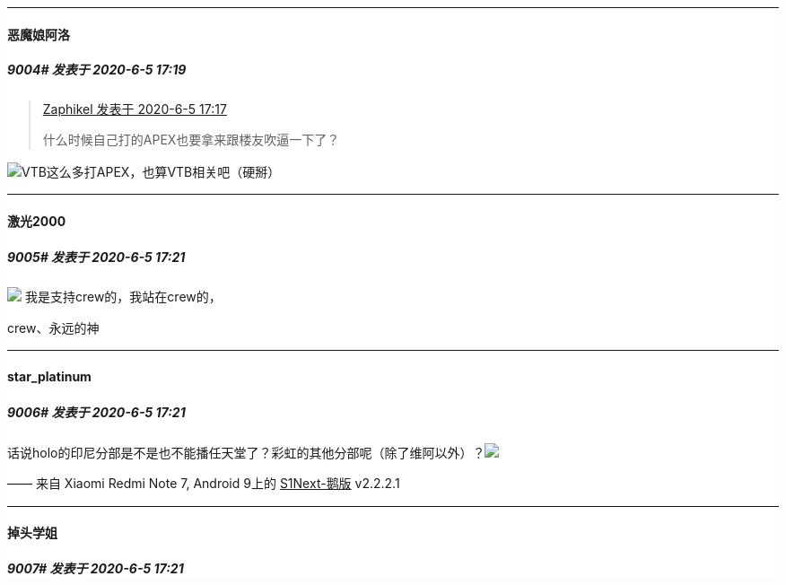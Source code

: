 





-----

####  恶魔娘阿洛  
##### 9004#       发表于 2020-6-5 17:19



<blockquote><a href="httphttps://bbs.saraba1st.com/2b/forum.php?mod=redirect&amp;goto=findpost&amp;pid=47688734&amp;ptid=1938145" target="_blank">Zaphikel 发表于 2020-6-5 17:17</a>

什么时候自己打的APEX也要拿来跟楼友吹逼一下了？</blockquote>
<img src="https://static.saraba1st.com/image/smiley/face2017/193.png" referrerpolicy="no-referrer">VTB这么多打APEX，也算VTB相关吧（硬掰）







-----

####  激光2000  
##### 9005#       发表于 2020-6-5 17:21



<img src="https://static.saraba1st.com/image/smiley/face2017/018.png" referrerpolicy="no-referrer"> 我是支持crew的，我站在crew的，


crew、永远的神







-----

####  star_platinum  
##### 9006#       发表于 2020-6-5 17:21




话说holo的印尼分部是不是也不能播任天堂了？彩虹的其他分部呢（除了维阿以外）？<img src="https://static.saraba1st.com/image/smiley/face2017/204.png" referrerpolicy="no-referrer">

—— 来自 Xiaomi Redmi Note 7, Android 9上的 [S1Next-鹅版](https://github.com/ykrank/S1-Next/releases) v2.2.2.1







-----

####  掉头学姐  
##### 9007#       发表于 2020-6-5 17:21
